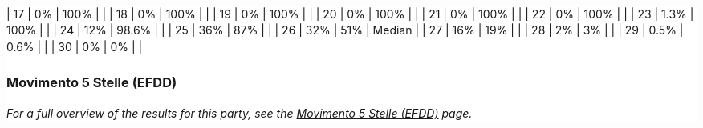 | 17 | 0% | 100% |  |
| 18 | 0% | 100% |  |
| 19 | 0% | 100% |  |
| 20 | 0% | 100% |  |
| 21 | 0% | 100% |  |
| 22 | 0% | 100% |  |
| 23 | 1.3% | 100% |  |
| 24 | 12% | 98.6% |  |
| 25 | 36% | 87% |  |
| 26 | 32% | 51% | Median |
| 27 | 16% | 19% |  |
| 28 | 2% | 3% |  |
| 29 | 0.5% | 0.6% |  |
| 30 | 0% | 0% |  |

### Movimento 5 Stelle (EFDD)

*For a full overview of the results for this party, see the [Movimento 5 Stelle (EFDD)](party-movimento5stelleefdd.html) page.*
